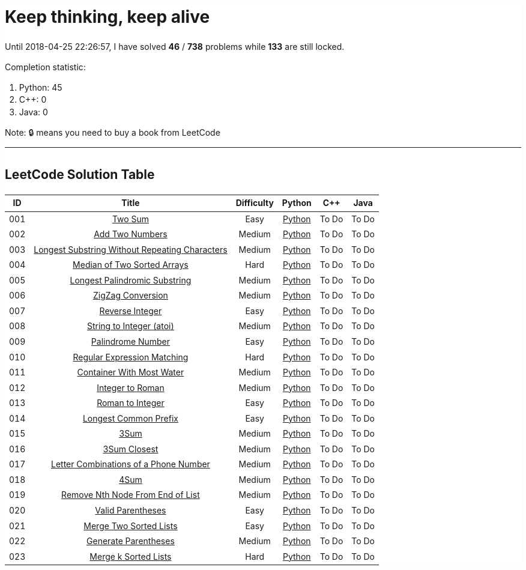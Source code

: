 # Keep thinking, keep alive
Until 2018-04-25 22:26:57, I have solved **46** / **738** problems while **133** are still locked.

Completion statistic: 
1. Python: 45
2. C++: 0
3. Java: 0

Note: :lock: means you need to buy a book from LeetCode

----------------
## LeetCode Solution Table
| ID | Title | Difficulty | Python | C++ | Java |
|:---:|:---:|:---:|:---:|:---:|:---:|
|001|[Two Sum](https://leetcode.com/problems/two-sum/description/) |Easy|[Python](https://github.com/zzhyzzh/Leetcode/blob/master/leetcode-algorithms/001.%20Two%20Sum\twoSum.py)|To Do|To Do|
|002|[Add Two Numbers](https://leetcode.com/problems/add-two-numbers/description/) |Medium|[Python](https://github.com/zzhyzzh/Leetcode/blob/master/leetcode-algorithms/002.%20Add%20Two%20Numbers\addTwoNumbers.py)|To Do|To Do|
|003|[Longest Substring Without Repeating Characters](https://leetcode.com/problems/longest-substring-without-repeating-characters/description/) |Medium|[Python](https://github.com/zzhyzzh/Leetcode/blob/master/leetcode-algorithms/003.%20Longest%20Substring%20Without%20Repeating%20Characters\lengthOfLongestSubstring.py)|To Do|To Do|
|004|[Median of Two Sorted Arrays](https://leetcode.com/problems/median-of-two-sorted-arrays/description/) |Hard|[Python](https://github.com/zzhyzzh/Leetcode/blob/master/leetcode-algorithms/004.%20Median%20of%20Two%20Sorted%20Arrays\findMedianSortedArrays.py)|To Do|To Do|
|005|[Longest Palindromic Substring](https://leetcode.com/problems/longest-palindromic-substring/description/) |Medium|[Python](https://github.com/zzhyzzh/Leetcode/blob/master/leetcode-algorithms/005.%20Longest%20Palindromic%20Substring\longestPalindrome.py)|To Do|To Do|
|006|[ZigZag Conversion](https://leetcode.com/problems/zigzag-conversion/description/) |Medium|[Python](https://github.com/zzhyzzh/Leetcode/blob/master/leetcode-algorithms/006.%20ZigZag%20Conversion\convert.py)|To Do|To Do|
|007|[Reverse Integer](https://leetcode.com/problems/reverse-integer/description/) |Easy|[Python](https://github.com/zzhyzzh/Leetcode/blob/master/leetcode-algorithms/007.%20Reverse%20Integer\reverse.py)|To Do|To Do|
|008|[String to Integer (atoi)](https://leetcode.com/problems/string-to-integer-atoi/description/) |Medium|[Python](https://github.com/zzhyzzh/Leetcode/blob/master/leetcode-algorithms/008.%20String%20to%20Integer%20(atoi)\myAtoi.py)|To Do|To Do|
|009|[Palindrome Number](https://leetcode.com/problems/palindrome-number/description/) |Easy|[Python](https://github.com/zzhyzzh/Leetcode/blob/master/leetcode-algorithms/009.%20Palindrome%20Number\isPalindrome.py)|To Do|To Do|
|010|[Regular Expression Matching](https://leetcode.com/problems/regular-expression-matching/description/) |Hard|[Python](https://github.com/zzhyzzh/Leetcode/blob/master/leetcode-algorithms/010.%20Regular%20Expression%20Matching\isMatch.py)|To Do|To Do|
|011|[Container With Most Water](https://leetcode.com/problems/container-with-most-water/description/) |Medium|[Python](https://github.com/zzhyzzh/Leetcode/blob/master/leetcode-algorithms/011.%20Container%20With%20Most%20Water\maxArea.py)|To Do|To Do|
|012|[Integer to Roman](https://leetcode.com/problems/integer-to-roman/description/) |Medium|[Python](https://github.com/zzhyzzh/Leetcode/blob/master/leetcode-algorithms/012.%20Integer%20to%20Roman\intToRoman.py)|To Do|To Do|
|013|[Roman to Integer](https://leetcode.com/problems/roman-to-integer/description/) |Easy|[Python](https://github.com/zzhyzzh/Leetcode/blob/master/leetcode-algorithms/013.%20Roman%20to%20Integer\romanToInt.py)|To Do|To Do|
|014|[Longest Common Prefix](https://leetcode.com/problems/longest-common-prefix/description/) |Easy|[Python](https://github.com/zzhyzzh/Leetcode/blob/master/leetcode-algorithms/014.%20Longest%20Common%20Prefix\longestCommonPrefix.py)|To Do|To Do|
|015|[3Sum](https://leetcode.com/problems/3sum/description/) |Medium|[Python](https://github.com/zzhyzzh/Leetcode/blob/master/leetcode-algorithms/015.%203Sum\threeSum.py)|To Do|To Do|
|016|[3Sum Closest](https://leetcode.com/problems/3sum-closest/description/) |Medium|[Python](https://github.com/zzhyzzh/Leetcode/blob/master/leetcode-algorithms/016.%203Sum%20Closest\threeSumClosest.py)|To Do|To Do|
|017|[Letter Combinations of a Phone Number](https://leetcode.com/problems/letter-combinations-of-a-phone-number/description/) |Medium|[Python](https://github.com/zzhyzzh/Leetcode/blob/master/leetcode-algorithms/017.%20Letter%20Combinations%20of%20a%20Phone%20Number\letterCombinations.py)|To Do|To Do|
|018|[4Sum](https://leetcode.com/problems/4sum/description/) |Medium|[Python](https://github.com/zzhyzzh/Leetcode/blob/master/leetcode-algorithms/018.%204Sum\fourSum.py)|To Do|To Do|
|019|[Remove Nth Node From End of List](https://leetcode.com/problems/remove-nth-node-from-end-of-list/description/) |Medium|[Python](https://github.com/zzhyzzh/Leetcode/blob/master/leetcode-algorithms/019.%20Remove%20Nth%20Node%20From%20End%20of%20List\removeNthFromEnd.py)|To Do|To Do|
|020|[Valid Parentheses](https://leetcode.com/problems/valid-parentheses/description/) |Easy|[Python](https://github.com/zzhyzzh/Leetcode/blob/master/leetcode-algorithms/020.%20Valid%20Parentheses\isValid.py)|To Do|To Do|
|021|[Merge Two Sorted Lists](https://leetcode.com/problems/merge-two-sorted-lists/description/) |Easy|[Python](https://github.com/zzhyzzh/Leetcode/blob/master/leetcode-algorithms/021.%20Merge%20Two%20Sorted%20Lists\mergeTwoLists.py)|To Do|To Do|
|022|[Generate Parentheses](https://leetcode.com/problems/generate-parentheses/description/) |Medium|[Python](https://github.com/zzhyzzh/Leetcode/blob/master/leetcode-algorithms/022.%20Generate%20Parentheses\generateParenthesis.py)|To Do|To Do|
|023|[Merge k Sorted Lists](https://leetcode.com/problems/merge-k-sorted-lists/description/) |Hard|[Python](https://github.com/zzhyzzh/Leetcode/blob/master/leetcode-algorithms/023.%20Merge%20k%20Sorted%20Lists\mergeKLists.py)|To Do|To Do|